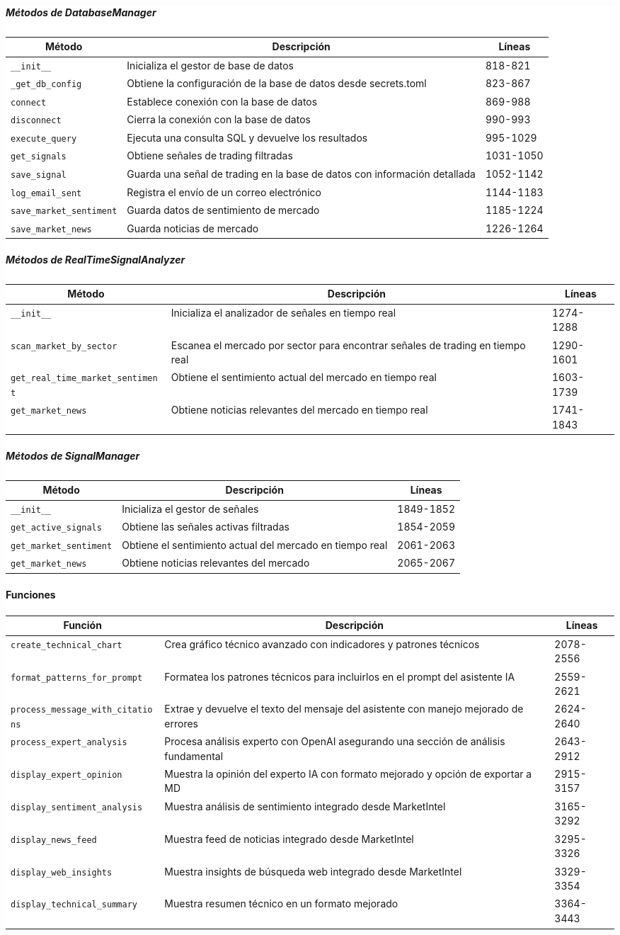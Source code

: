 ##### Métodos de DatabaseManager

| Método | Descripción | Líneas |
|--------|-------------|--------|
| `__init__` | Inicializa el gestor de base de datos | 818-821 |
| `_get_db_config` | Obtiene la configuración de la base de datos desde secrets.toml | 823-867 |
| `connect` | Establece conexión con la base de datos | 869-988 |
| `disconnect` | Cierra la conexión con la base de datos | 990-993 |
| `execute_query` | Ejecuta una consulta SQL y devuelve los resultados | 995-1029 |
| `get_signals` | Obtiene señales de trading filtradas | 1031-1050 |
| `save_signal` | Guarda una señal de trading en la base de datos con información detallada | 1052-1142 |
| `log_email_sent` | Registra el envío de un correo electrónico | 1144-1183 |
| `save_market_sentiment` | Guarda datos de sentimiento de mercado | 1185-1224 |
| `save_market_news` | Guarda noticias de mercado | 1226-1264 |

##### Métodos de RealTimeSignalAnalyzer

| Método | Descripción | Líneas |
|--------|-------------|--------|
| `__init__` | Inicializa el analizador de señales en tiempo real | 1274-1288 |
| `scan_market_by_sector` | Escanea el mercado por sector para encontrar señales de trading en tiempo real | 1290-1601 |
| `get_real_time_market_sentiment` | Obtiene el sentimiento actual del mercado en tiempo real | 1603-1739 |
| `get_market_news` | Obtiene noticias relevantes del mercado en tiempo real | 1741-1843 |

##### Métodos de SignalManager

| Método | Descripción | Líneas |
|--------|-------------|--------|
| `__init__` | Inicializa el gestor de señales | 1849-1852 |
| `get_active_signals` | Obtiene las señales activas filtradas | 1854-2059 |
| `get_market_sentiment` | Obtiene el sentimiento actual del mercado en tiempo real | 2061-2063 |
| `get_market_news` | Obtiene noticias relevantes del mercado | 2065-2067 |

#### Funciones

| Función | Descripción | Líneas |
|---------|-------------|--------|
| `create_technical_chart` | Crea gráfico técnico avanzado con indicadores y patrones técnicos | 2078-2556 |
| `format_patterns_for_prompt` | Formatea los patrones técnicos para incluirlos en el prompt del asistente IA | 2559-2621 |
| `process_message_with_citations` | Extrae y devuelve el texto del mensaje del asistente con manejo mejorado de errores | 2624-2640 |
| `process_expert_analysis` | Procesa análisis experto con OpenAI asegurando una sección de análisis fundamental | 2643-2912 |
| `display_expert_opinion` | Muestra la opinión del experto IA con formato mejorado y opción de exportar a MD | 2915-3157 |
| `display_sentiment_analysis` | Muestra análisis de sentimiento integrado desde MarketIntel | 3165-3292 |
| `display_news_feed` | Muestra feed de noticias integrado desde MarketIntel | 3295-3326 |
| `display_web_insights` | Muestra insights de búsqueda web integrado desde MarketIntel | 3329-3354 |
| `display_technical_summary` | Muestra resumen técnico en un formato mejorado | 3364-3443 |